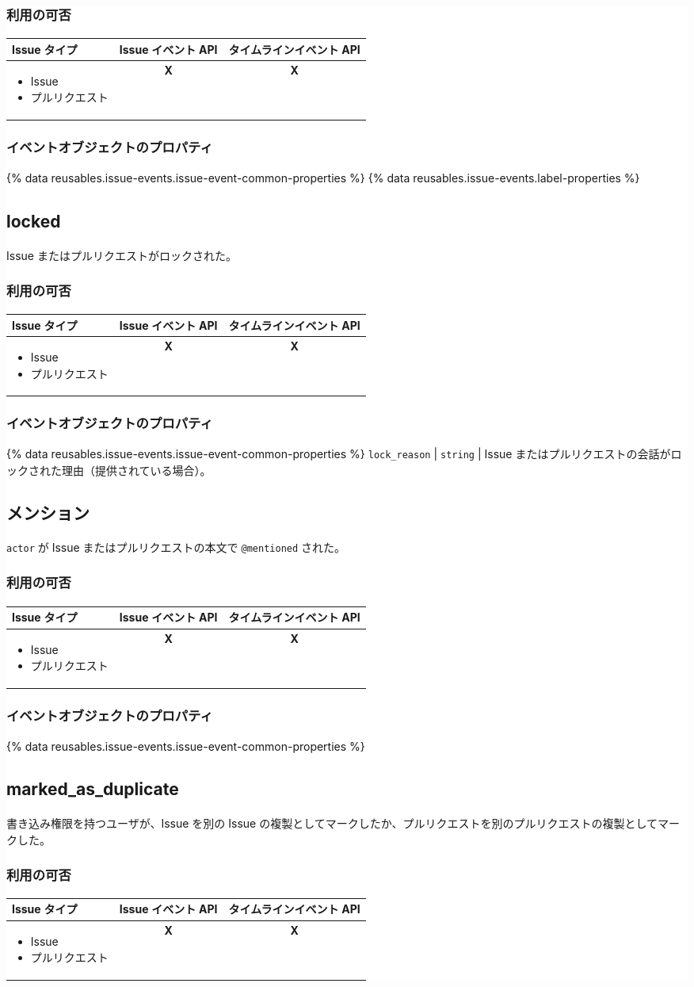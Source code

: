 ### 利用の可否

| Issue タイプ                  | Issue イベント API | タイムラインイベント API |
|:-------------------------- |:--------------:|:--------------:|
| <ul><li>Issue</li><li>プルリクエスト</li></ul> |     **X**      |     **X**      |

### イベントオブジェクトのプロパティ

{% data reusables.issue-events.issue-event-common-properties %}
{% data reusables.issue-events.label-properties %}

## locked

Issue またはプルリクエストがロックされた。

### 利用の可否

| Issue タイプ                  | Issue イベント API | タイムラインイベント API |
|:-------------------------- |:--------------:|:--------------:|
| <ul><li>Issue</li><li>プルリクエスト</li></ul> |     **X**      |     **X**      |

### イベントオブジェクトのプロパティ

{% data reusables.issue-events.issue-event-common-properties %}
`lock_reason` | `string` | Issue またはプルリクエストの会話がロックされた理由（提供されている場合）。

## メンション

`actor` が Issue またはプルリクエストの本文で `@mentioned` された。

### 利用の可否

| Issue タイプ                  | Issue イベント API | タイムラインイベント API |
|:-------------------------- |:--------------:|:--------------:|
| <ul><li>Issue</li><li>プルリクエスト</li></ul> |     **X**      |     **X**      |

### イベントオブジェクトのプロパティ

{% data reusables.issue-events.issue-event-common-properties %}

## marked_as_duplicate

書き込み権限を持つユーザが、Issue を別の Issue の複製としてマークしたか、プルリクエストを別のプルリクエストの複製としてマークした。

### 利用の可否

| Issue タイプ                  | Issue イベント API | タイムラインイベント API |
|:-------------------------- |:--------------:|:--------------:|
| <ul><li>Issue</li><li>プルリクエスト</li></ul> |     **X**      |     **X**      |

